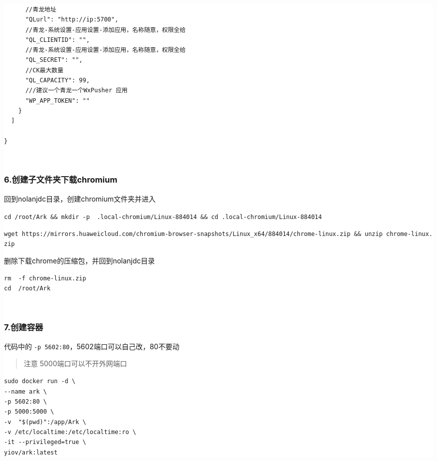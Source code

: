 ```
      //青龙地址
      "QLurl": "http://ip:5700",
      //青龙-系统设置-应用设置-添加应用，名称随意，权限全给
      "QL_CLIENTID": "",
      //青龙-系统设置-应用设置-添加应用，名称随意，权限全给
      "QL_SECRET": "",
      //CK最大数量
      "QL_CAPACITY": 99,
      ///建议一个青龙一个WxPusher 应用
      "WP_APP_TOKEN": ""
    }
  ]

}
```

</br>


### 6.创建子文件夹下载chromium

回到nolanjdc目录，创建chromium文件夹并进入

```
cd /root/Ark && mkdir -p  .local-chromium/Linux-884014 && cd .local-chromium/Linux-884014
```

```
wget https://mirrors.huaweicloud.com/chromium-browser-snapshots/Linux_x64/884014/chrome-linux.zip && unzip chrome-linux.zip
```

删除下载chrome的压缩包，并回到nolanjdc目录

```
rm  -f chrome-linux.zip
cd  /root/Ark
```

</br>


### 7.创建容器


代码中的 `-p 5602:80`，5602端口可以自己改，80不要动

> 注意 5000端口可以不开外网端口

```
sudo docker run -d \
--name ark \
-p 5602:80 \
-p 5000:5000 \
-v  "$(pwd)":/app/Ark \
-v /etc/localtime:/etc/localtime:ro \
-it --privileged=true \
yiov/ark:latest
```
